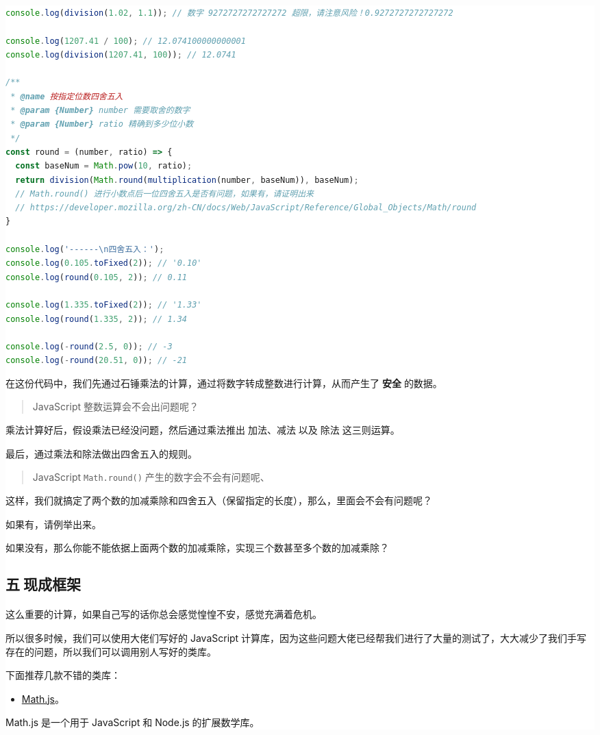 ```js
console.log(division(1.02, 1.1)); // 数字 9272727272727272 超限，请注意风险！0.9272727272727272

console.log(1207.41 / 100); // 12.074100000000001
console.log(division(1207.41, 100)); // 12.0741

/**
 * @name 按指定位数四舍五入
 * @param {Number} number 需要取舍的数字
 * @param {Number} ratio 精确到多少位小数
 */
const round = (number, ratio) => {
  const baseNum = Math.pow(10, ratio);
  return division(Math.round(multiplication(number, baseNum)), baseNum);
  // Math.round() 进行小数点后一位四舍五入是否有问题，如果有，请证明出来
  // https://developer.mozilla.org/zh-CN/docs/Web/JavaScript/Reference/Global_Objects/Math/round
}

console.log('------\n四舍五入：');
console.log(0.105.toFixed(2)); // '0.10'
console.log(round(0.105, 2)); // 0.11

console.log(1.335.toFixed(2)); // '1.33'
console.log(round(1.335, 2)); // 1.34

console.log(-round(2.5, 0)); // -3
console.log(-round(20.51, 0)); // -21
```

在这份代码中，我们先通过石锤乘法的计算，通过将数字转成整数进行计算，从而产生了 **安全** 的数据。

> JavaScript 整数运算会不会出问题呢？

乘法计算好后，假设乘法已经没问题，然后通过乘法推出 加法、减法 以及 除法 这三则运算。

最后，通过乘法和除法做出四舍五入的规则。

> JavaScript `Math.round()` 产生的数字会不会有问题呢、

这样，我们就搞定了两个数的加减乘除和四舍五入（保留指定的长度），那么，里面会不会有问题呢？

如果有，请例举出来。

如果没有，那么你能不能依据上面两个数的加减乘除，实现三个数甚至多个数的加减乘除？

## 五 现成框架



这么重要的计算，如果自己写的话你总会感觉惶惶不安，感觉充满着危机。

所以很多时候，我们可以使用大佬们写好的 JavaScript 计算库，因为这些问题大佬已经帮我们进行了大量的测试了，大大减少了我们手写存在的问题，所以我们可以调用别人写好的类库。

下面推荐几款不错的类库：

* [Math.js](https://mathjs.org/)。

Math.js 是一个用于 JavaScript 和 Node.js 的扩展数学库。
